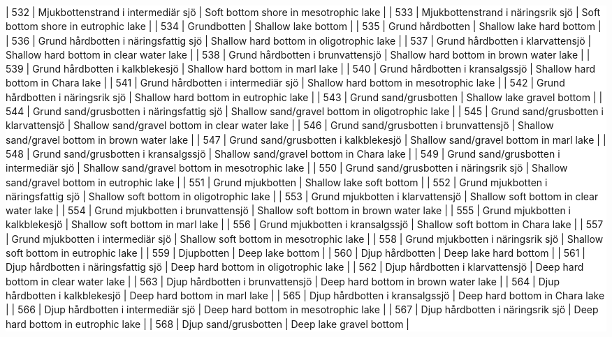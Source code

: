 | 532 | Mjukbottenstrand i intermediär sjö | Soft bottom shore in mesotrophic lake |
| 533 | Mjukbottenstrand i näringsrik sjö | Soft bottom shore in eutrophic lake |
| 534 | Grundbotten | Shallow lake bottom |
| 535 | Grund hårdbotten | Shallow lake hard bottom |
| 536 | Grund hårdbotten i näringsfattig sjö | Shallow hard bottom in oligotrophic lake |
| 537 | Grund hårdbotten i klarvattensjö | Shallow hard bottom in clear water lake |
| 538 | Grund hårdbotten i brunvattensjö | Shallow hard bottom in brown water lake |
| 539 | Grund hårdbotten i kalkblekesjö | Shallow hard bottom in marl lake |
| 540 | Grund hårdbotten i kransalgssjö | Shallow hard bottom in Chara lake |
| 541 | Grund hårdbotten i intermediär sjö | Shallow hard bottom in mesotrophic lake |
| 542 | Grund hårdbotten i näringsrik sjö | Shallow hard bottom in eutrophic lake |
| 543 | Grund sand/grusbotten | Shallow lake gravel bottom |
| 544 | Grund sand/grusbotten i näringsfattig sjö | Shallow sand/gravel bottom in oligotrophic lake |
| 545 | Grund sand/grusbotten i klarvattensjö | Shallow sand/gravel bottom in clear water lake |
| 546 | Grund sand/grusbotten i brunvattensjö | Shallow sand/gravel bottom in brown water lake |
| 547 | Grund sand/grusbotten i kalkblekesjö | Shallow sand/gravel bottom in marl lake |
| 548 | Grund sand/grusbotten i kransalgssjö | Shallow sand/gravel bottom in Chara lake |
| 549 | Grund sand/grusbotten i intermediär sjö | Shallow sand/gravel bottom in mesotrophic lake |
| 550 | Grund sand/grusbotten i näringsrik sjö | Shallow sand/gravel bottom in eutrophic lake |
| 551 | Grund mjukbotten | Shallow lake soft bottom |
| 552 | Grund mjukbotten i näringsfattig sjö | Shallow soft bottom in oligotrophic lake |
| 553 | Grund mjukbotten i klarvattensjö | Shallow soft bottom in clear water lake |
| 554 | Grund mjukbotten i brunvattensjö | Shallow soft bottom in brown water lake |
| 555 | Grund mjukbotten i kalkblekesjö | Shallow soft bottom in marl lake |
| 556 | Grund mjukbotten i kransalgssjö | Shallow soft bottom in Chara lake |
| 557 | Grund mjukbotten i intermediär sjö | Shallow soft bottom in mesotrophic lake |
| 558 | Grund mjukbotten i näringsrik sjö | Shallow soft bottom in eutrophic lake |
| 559 | Djupbotten | Deep lake bottom |
| 560 | Djup hårdbotten | Deep lake hard bottom |
| 561 | Djup hårdbotten i näringsfattig sjö | Deep hard bottom in oligotrophic lake |
| 562 | Djup hårdbotten i klarvattensjö | Deep hard bottom in clear water lake |
| 563 | Djup hårdbotten i brunvattensjö | Deep hard bottom in brown water lake |
| 564 | Djup hårdbotten i kalkblekesjö | Deep hard bottom in marl lake |
| 565 | Djup hårdbotten i kransalgssjö | Deep hard bottom in Chara lake |
| 566 | Djup hårdbotten i intermediär sjö | Deep hard bottom in mesotrophic lake |
| 567 | Djup hårdbotten i näringsrik sjö | Deep hard bottom in eutrophic lake |
| 568 | Djup sand/grusbotten | Deep lake gravel bottom |